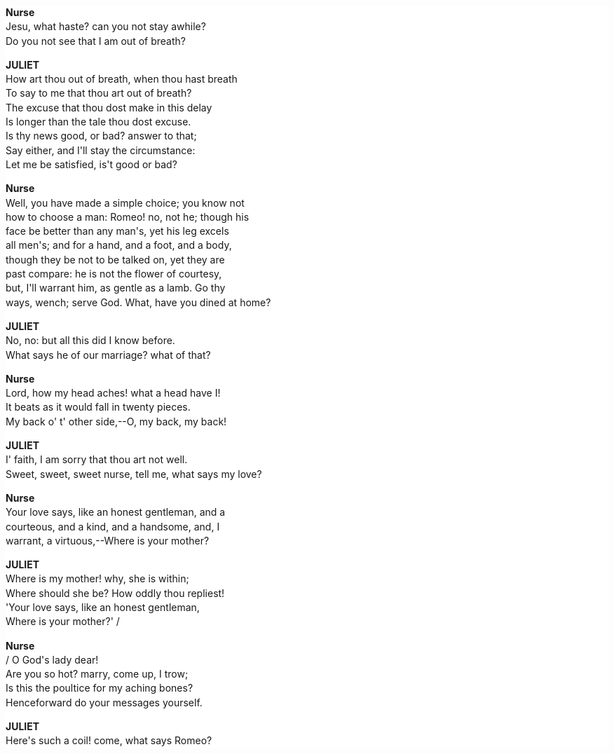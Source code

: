 **Nurse**  
Jesu, what haste? can you not stay awhile?  
Do you not see that I am out of breath?

**JULIET**  
How art thou out of breath, when thou hast breath  
To say to me that thou art out of breath?  
The excuse that thou dost make in this delay  
Is longer than the tale thou dost excuse.  
Is thy news good, or bad? answer to that;  
Say either, and I'll stay the circumstance:  
Let me be satisfied, is't good or bad?

**Nurse**  
Well, you have made a simple choice; you know not  
how to choose a man: Romeo! no, not he; though his  
face be better than any man's, yet his leg excels  
all men's; and for a hand, and a foot, and a body,  
though they be not to be talked on, yet they are  
past compare: he is not the flower of courtesy,  
but, I'll warrant him, as gentle as a lamb. Go thy  
ways, wench; serve God. What, have you dined at home?

**JULIET**  
No, no: but all this did I know before.  
What says he of our marriage? what of that?

**Nurse**  
Lord, how my head aches! what a head have I!  
It beats as it would fall in twenty pieces.  
My back o' t' other side,--O, my back, my back!

**JULIET**  
I' faith, I am sorry that thou art not well.  
Sweet, sweet, sweet nurse, tell me, what says my love?

**Nurse**  
Your love says, like an honest gentleman, and a  
courteous, and a kind, and a handsome, and, I  
warrant, a virtuous,--Where is your mother?

**JULIET**  
Where is my mother! why, she is within;  
Where should she be? How oddly thou repliest!  
'Your love says, like an honest gentleman,  
Where is your mother?' /

**Nurse**  
/ O God's lady dear!  
Are you so hot? marry, come up, I trow;  
Is this the poultice for my aching bones?  
Henceforward do your messages yourself.

**JULIET**  
Here's such a coil! come, what says Romeo?
